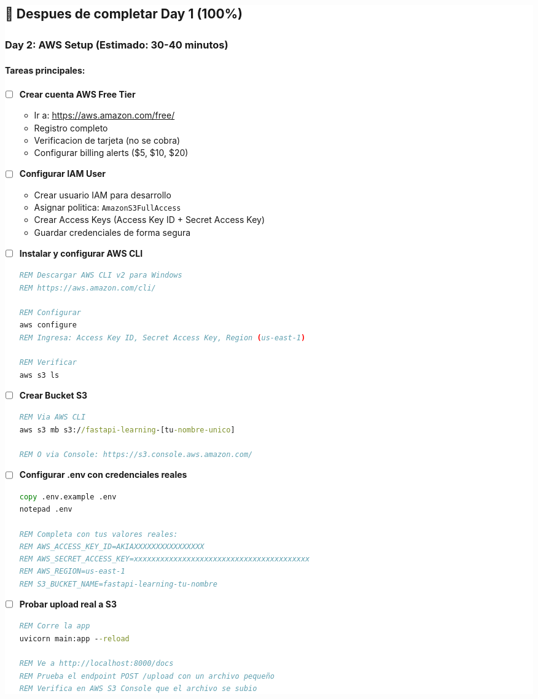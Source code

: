 
## 🚀 Despues de completar Day 1 (100%)

### Day 2: AWS Setup (Estimado: 30-40 minutos)

#### Tareas principales:
- [ ] **Crear cuenta AWS Free Tier**
  - Ir a: https://aws.amazon.com/free/
  - Registro completo
  - Verificacion de tarjeta (no se cobra)
  - Configurar billing alerts ($5, $10, $20)

- [ ] **Configurar IAM User**
  - Crear usuario IAM para desarrollo
  - Asignar politica: `AmazonS3FullAccess`
  - Crear Access Keys (Access Key ID + Secret Access Key)
  - Guardar credenciales de forma segura

- [ ] **Instalar y configurar AWS CLI**
  ```cmd
  REM Descargar AWS CLI v2 para Windows
  REM https://aws.amazon.com/cli/
  
  REM Configurar
  aws configure
  REM Ingresa: Access Key ID, Secret Access Key, Region (us-east-1)
  
  REM Verificar
  aws s3 ls
  ```

- [ ] **Crear Bucket S3**
  ```cmd
  REM Via AWS CLI
  aws s3 mb s3://fastapi-learning-[tu-nombre-unico]
  
  REM O via Console: https://s3.console.aws.amazon.com/
  ```

- [ ] **Configurar .env con credenciales reales**
  ```cmd
  copy .env.example .env
  notepad .env
  
  REM Completa con tus valores reales:
  REM AWS_ACCESS_KEY_ID=AKIAXXXXXXXXXXXXXXXX
  REM AWS_SECRET_ACCESS_KEY=xxxxxxxxxxxxxxxxxxxxxxxxxxxxxxxxxxxxxxxx
  REM AWS_REGION=us-east-1
  REM S3_BUCKET_NAME=fastapi-learning-tu-nombre
  ```

- [ ] **Probar upload real a S3**
  ```cmd
  REM Corre la app
  uvicorn main:app --reload
  
  REM Ve a http://localhost:8000/docs
  REM Prueba el endpoint POST /upload con un archivo pequeño
  REM Verifica en AWS S3 Console que el archivo se subio
  ```
